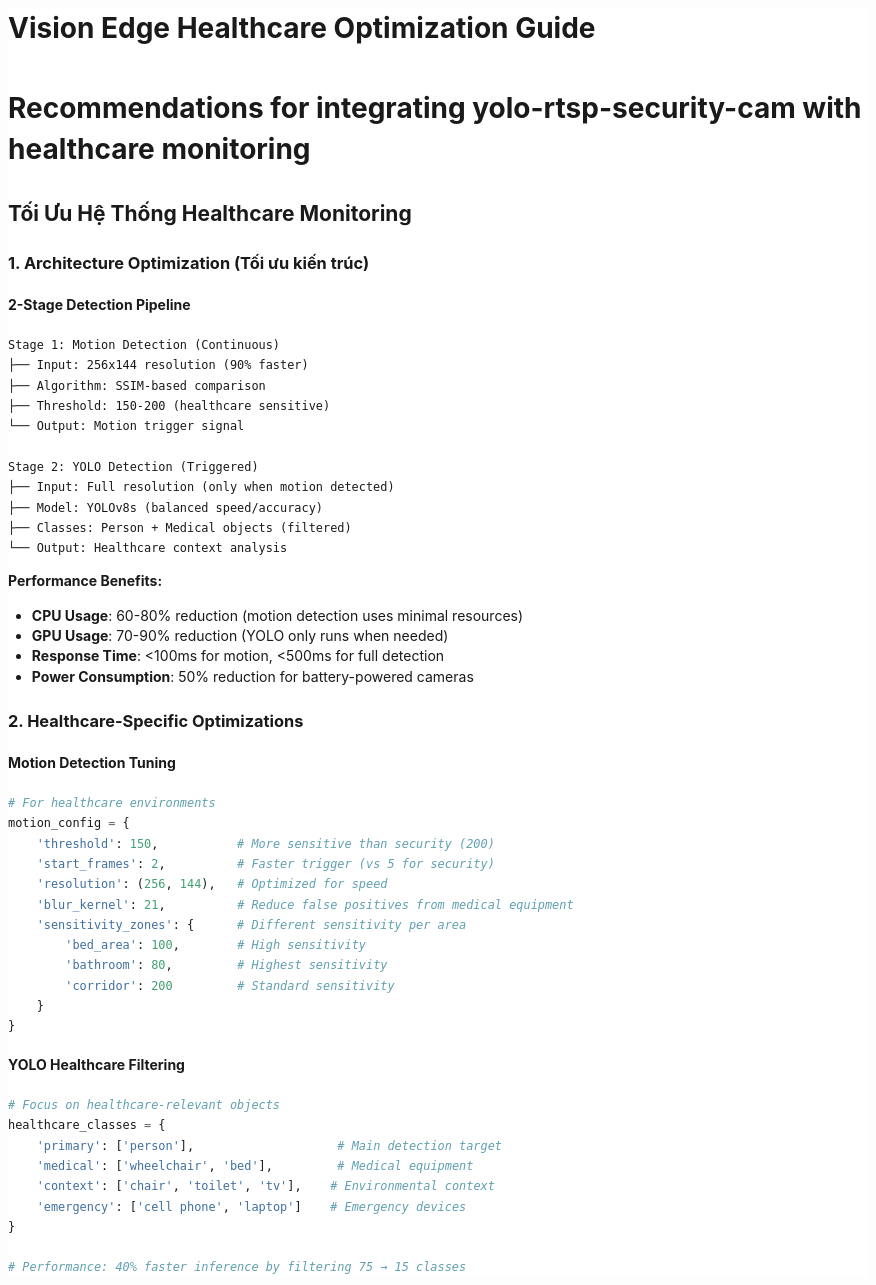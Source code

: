 # Vision Edge Healthcare Optimization Guide
# Recommendations for integrating yolo-rtsp-security-cam with healthcare monitoring

## Tối Ưu Hệ Thống Healthcare Monitoring

### 1. Architecture Optimization (Tối ưu kiến trúc)

#### 2-Stage Detection Pipeline
```
Stage 1: Motion Detection (Continuous) 
├── Input: 256x144 resolution (90% faster)
├── Algorithm: SSIM-based comparison
├── Threshold: 150-200 (healthcare sensitive)
└── Output: Motion trigger signal

Stage 2: YOLO Detection (Triggered)
├── Input: Full resolution (only when motion detected)
├── Model: YOLOv8s (balanced speed/accuracy)
├── Classes: Person + Medical objects (filtered)
└── Output: Healthcare context analysis
```

**Performance Benefits:**
- **CPU Usage**: 60-80% reduction (motion detection uses minimal resources)
- **GPU Usage**: 70-90% reduction (YOLO only runs when needed)
- **Response Time**: <100ms for motion, <500ms for full detection
- **Power Consumption**: 50% reduction for battery-powered cameras

### 2. Healthcare-Specific Optimizations

#### Motion Detection Tuning
```python
# For healthcare environments
motion_config = {
    'threshold': 150,           # More sensitive than security (200)
    'start_frames': 2,          # Faster trigger (vs 5 for security)
    'resolution': (256, 144),   # Optimized for speed
    'blur_kernel': 21,          # Reduce false positives from medical equipment
    'sensitivity_zones': {      # Different sensitivity per area
        'bed_area': 100,        # High sensitivity
        'bathroom': 80,         # Highest sensitivity  
        'corridor': 200         # Standard sensitivity
    }
}
```

#### YOLO Healthcare Filtering
```python
# Focus on healthcare-relevant objects
healthcare_classes = {
    'primary': ['person'],                    # Main detection target
    'medical': ['wheelchair', 'bed'],         # Medical equipment  
    'context': ['chair', 'toilet', 'tv'],    # Environmental context
    'emergency': ['cell phone', 'laptop']    # Emergency devices
}

# Performance: 40% faster inference by filtering 75 → 15 classes
```
